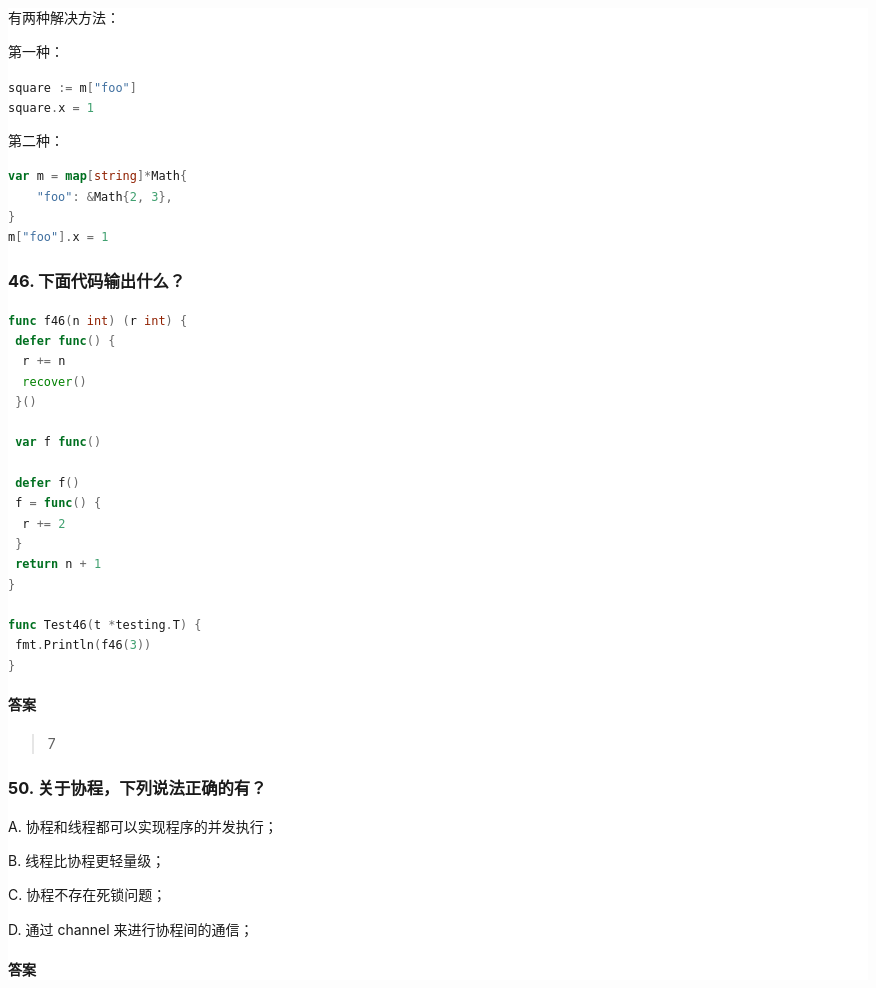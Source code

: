 有两种解决方法：

第一种：

```go
square := m["foo"]
square.x = 1
```

第二种：

```go
var m = map[string]*Math{
    "foo": &Math{2, 3},
}
m["foo"].x = 1
```

### 46. 下面代码输出什么？

```go
func f46(n int) (r int) {
 defer func() {
  r += n
  recover()
 }()

 var f func()

 defer f()
 f = func() {
  r += 2
 }
 return n + 1
}

func Test46(t *testing.T) {
 fmt.Println(f46(3))
}
```

#### 答案

> 7

### 50. 关于协程，下列说法正确的有？

A. 协程和线程都可以实现程序的并发执行；

B. 线程比协程更轻量级；

C. 协程不存在死锁问题；

D. 通过 channel 来进行协程间的通信；

#### 答案
